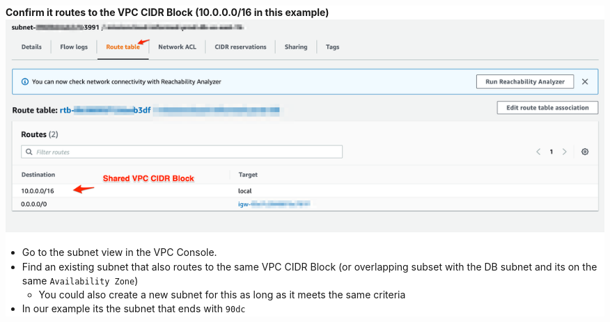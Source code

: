 **Confirm it routes to the VPC CIDR Block (10.0.0.0/16 in this example)**
![RDS Console showing Availability Zone](/_images/connect-quicksight-rds-subnet-details.png)

- Go to the subnet view in the VPC Console.
- Find an existing subnet that also routes to the same VPC CIDR Block (or overlapping subset with the DB subnet and its on the same `Availability Zone`)
  - You could also create a new subnet for this as long as it meets the same criteria
- In our example its the subnet that ends with `90dc`

